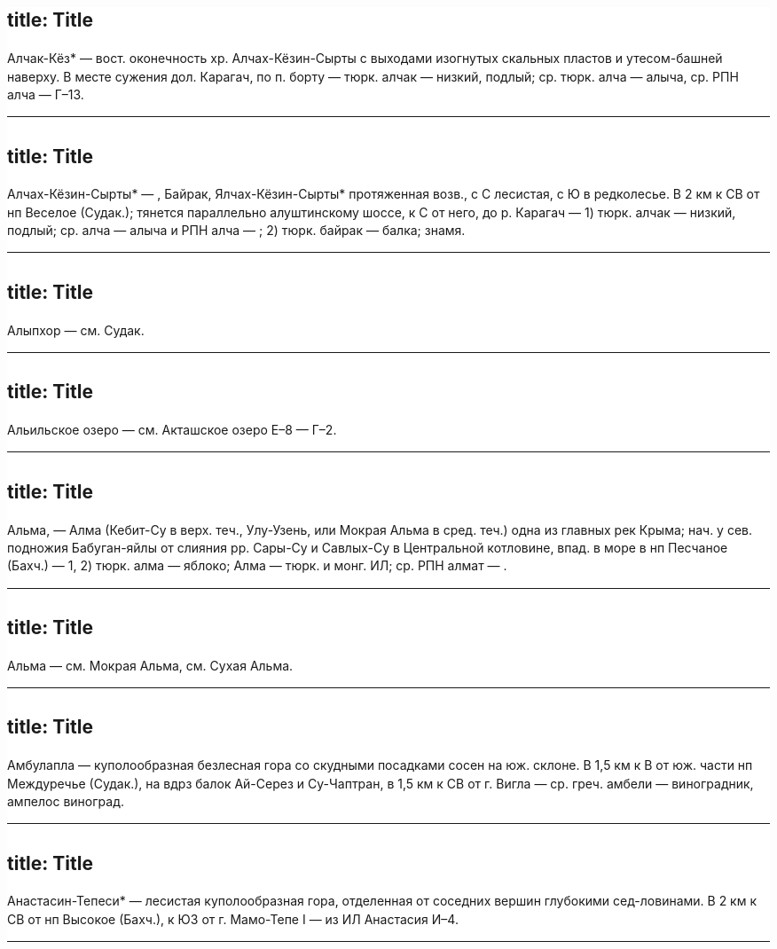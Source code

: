 title: Title
---
Алчак-Кёз* — вост. оконечность хр. Алчах-Кёзин-Сырты с выходами изогнутых
скальных пластов и утесом-башней наверху. В месте сужения дол. Карагач, по п.
борту — тюрк. алчак — низкий, подлый; ср. тюрк. алча — алыча, ср. РПН алча —
Г–13.

---
title: Title
---
Алчах-Кёзин-Сырты* — , Байрак, Ялчах-Кёзин-Сырты* протяженная возв., с С
лесистая, с Ю в редколесье. В 2 км к СВ от нп Веселое (Судак.); тянется
параллельно алуштинскому шоссе, к С от него, до р. Карагач — 1) тюрк. алчак —
низкий, подлый; ср. алча — алыча и РПН алча — ; 2) тюрк. байрак — балка; знамя.

---
title: Title
---
Алыпхор — см. Судак.

---
title: Title
---
Альильское озеро — см. Акташское озеро Е–8 — Г–2.

---
title: Title
---
Альма, — Алма (Кебит-Су в верх. теч., Улу-Узень, или Мокрая Альма в сред. теч.)
одна из главных рек Крыма; нач. у сев. подножия Бабуган-яйлы от слияния рр.
Сары-Су и Савлых-Су в Центральной котловине, впад. в море в нп Песчаное (Бахч.)
— 1, 2) тюрк. алма — яблоко; Алма — тюрк. и монг. ИЛ; ср. РПН алмат — .

---
title: Title
---
Альма — см. Мокрая Альма, см. Сухая Альма.

---
title: Title
---
Амбулапла — куполообразная безлесная гора со скудными посадками сосен на юж.
склоне. В 1,5 км к В от юж. части нп Междуречье (Судак.), на вдрз балок Ай-Серез
и Су-Чаптран, в 1,5 км к СВ от г. Вигла — ср. греч. амбели — виноградник,
ампелос виноград.

---
title: Title
---
Анастасин-Тепеси* — лесистая куполообразная гора, отделенная от соседних вершин
глубокими сед-ловинами. В 2 км к СВ от нп Высокое (Бахч.), к ЮЗ от г. Мамо-Тепе
I — из ИЛ Анастасия И–4.

---